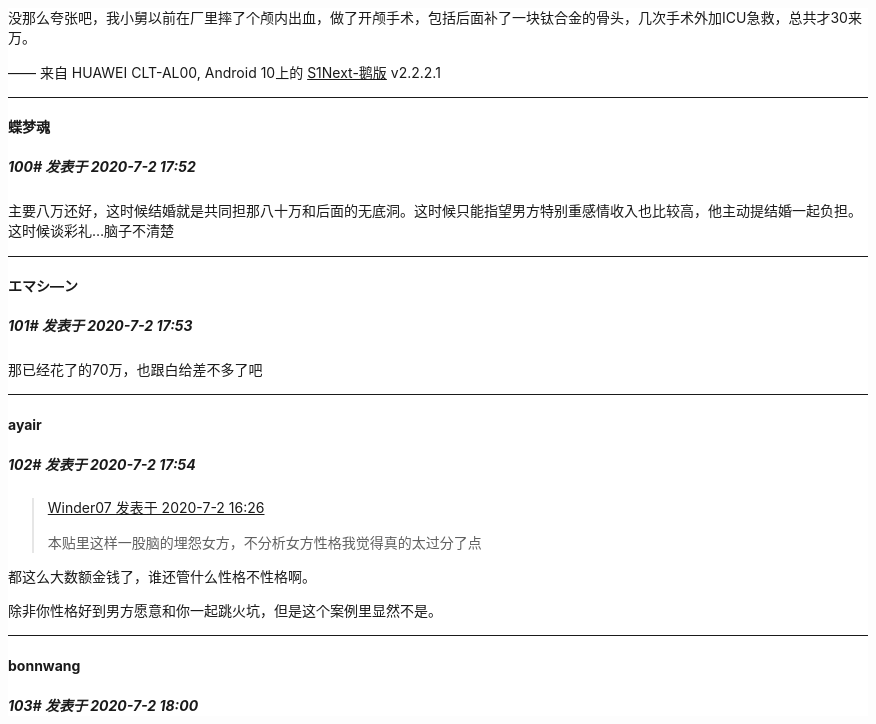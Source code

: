 

没那么夸张吧，我小舅以前在厂里摔了个颅内出血，做了开颅手术，包括后面补了一块钛合金的骨头，几次手术外加ICU急救，总共才30来万。

—— 来自 HUAWEI CLT-AL00, Android 10上的 [S1Next-鹅版](https://github.com/ykrank/S1-Next/releases) v2.2.2.1







*****

####  蝶梦魂  
##### 100#       发表于 2020-7-2 17:52




主要八万还好，这时候结婚就是共同担那八十万和后面的无底洞。这时候只能指望男方特别重感情收入也比较高，他主动提结婚一起负担。这时候谈彩礼…脑子不清楚







*****

####  エマシ—ン  
##### 101#       发表于 2020-7-2 17:53




那已经花了的70万，也跟白给差不多了吧







*****

####  ayair  
##### 102#       发表于 2020-7-2 17:54



<blockquote><a href="httphttps://bbs.saraba1st.com/2b/forum.php?mod=redirect&amp;goto=findpost&amp;pid=48037600&amp;ptid=1945380" target="_blank">Winder07 发表于 2020-7-2 16:26</a>

本贴里这样一股脑的埋怨女方，不分析女方性格我觉得真的太过分了点</blockquote>
都这么大数额金钱了，谁还管什么性格不性格啊。

除非你性格好到男方愿意和你一起跳火坑，但是这个案例里显然不是。







*****

####  bonnwang  
##### 103#       发表于 2020-7-2 18:00
